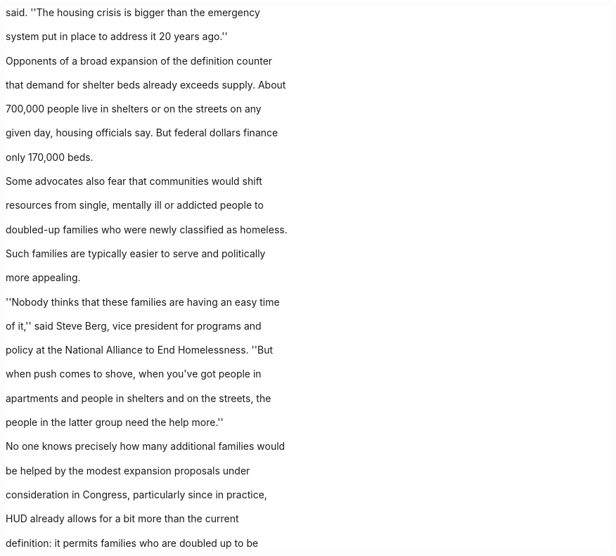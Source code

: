 
 said. ''The housing crisis is bigger than the emergency 


 system put in place to address it 20 years ago.''



 Opponents of a broad expansion of the definition counter 


 that demand for shelter beds already exceeds supply. About 


 700,000 people live in shelters or on the streets on any 


 given day, housing officials say. But federal dollars finance 


 only 170,000 beds.



 Some advocates also fear that communities would shift 


 resources from single, mentally ill or addicted people to 


 doubled-up families who were newly classified as homeless. 


 Such families are typically easier to serve and politically 


 more appealing.



 ''Nobody thinks that these families are having an easy time 


 of it,'' said Steve Berg, vice president for programs and 


 policy at the National Alliance to End Homelessness. ''But 


 when push comes to shove, when you've got people in 


 apartments and people in shelters and on the streets, the 


 people in the latter group need the help more.''



 No one knows precisely how many additional families would 


 be helped by the modest expansion proposals under 


 consideration in Congress, particularly since in practice, 


 HUD already allows for a bit more than the current 


 definition: it permits families who are doubled up to be 

